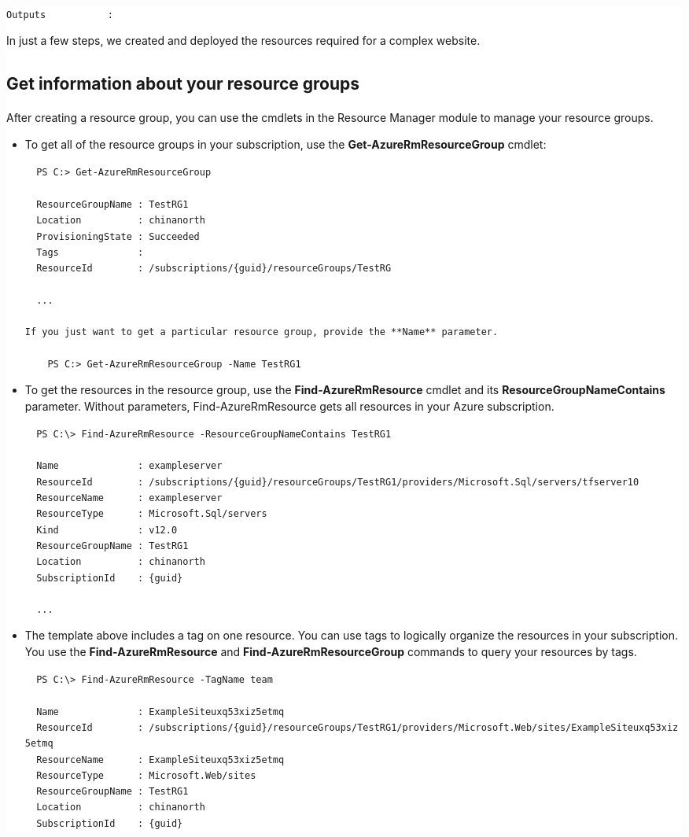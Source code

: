     Outputs           :

In just a few steps, we created and deployed the resources required for a complex website. 

## Get information about your resource groups

After creating a resource group, you can use the cmdlets in the Resource Manager module to manage your resource groups.

- To get all of the resource groups in your subscription, use the **Get-AzureRmResourceGroup** cmdlet:

		PS C:> Get-AzureRmResourceGroup

		ResourceGroupName : TestRG1
		Location          : chinanorth
		ProvisioningState : Succeeded
		Tags              :
		ResourceId        : /subscriptions/{guid}/resourceGroups/TestRG
		
		...

      If you just want to get a particular resource group, provide the **Name** parameter.
      
          PS C:> Get-AzureRmResourceGroup -Name TestRG1

- To get the resources in the resource group, use the **Find-AzureRmResource** cmdlet and its **ResourceGroupNameContains** parameter. Without parameters, Find-AzureRmResource gets all resources in your Azure subscription.

        PS C:\> Find-AzureRmResource -ResourceGroupNameContains TestRG1
		
        Name              : exampleserver
        ResourceId        : /subscriptions/{guid}/resourceGroups/TestRG1/providers/Microsoft.Sql/servers/tfserver10
        ResourceName      : exampleserver
        ResourceType      : Microsoft.Sql/servers
        Kind              : v12.0
        ResourceGroupName : TestRG1
        Location          : chinanorth
        SubscriptionId    : {guid}
                
        ...
	        
- The template above includes a tag on one resource. You can use tags to logically organize the resources in your subscription. You use the **Find-AzureRmResource** and **Find-AzureRmResourceGroup** commands to query your resources by tags.

        PS C:\> Find-AzureRmResource -TagName team

        Name              : ExampleSiteuxq53xiz5etmq
        ResourceId        : /subscriptions/{guid}/resourceGroups/TestRG1/providers/Microsoft.Web/sites/ExampleSiteuxq53xiz5etmq
        ResourceName      : ExampleSiteuxq53xiz5etmq
        ResourceType      : Microsoft.Web/sites
        ResourceGroupName : TestRG1
        Location          : chinanorth
        SubscriptionId    : {guid}
                
